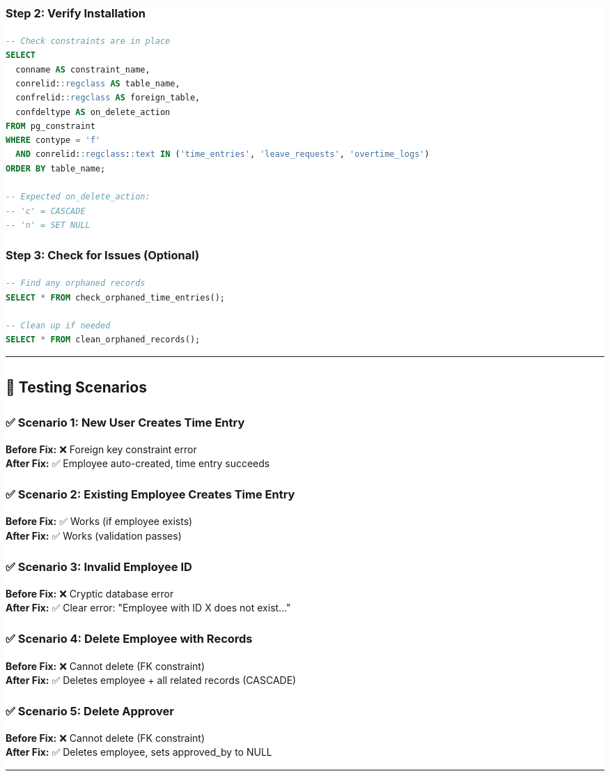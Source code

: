 ### Step 2: Verify Installation
```sql
-- Check constraints are in place
SELECT 
  conname AS constraint_name,
  conrelid::regclass AS table_name,
  confrelid::regclass AS foreign_table,
  confdeltype AS on_delete_action
FROM pg_constraint
WHERE contype = 'f' 
  AND conrelid::regclass::text IN ('time_entries', 'leave_requests', 'overtime_logs')
ORDER BY table_name;

-- Expected on_delete_action:
-- 'c' = CASCADE
-- 'n' = SET NULL
```

### Step 3: Check for Issues (Optional)
```sql
-- Find any orphaned records
SELECT * FROM check_orphaned_time_entries();

-- Clean up if needed
SELECT * FROM clean_orphaned_records();
```

---

## 🧪 Testing Scenarios

### ✅ Scenario 1: New User Creates Time Entry
**Before Fix:** ❌ Foreign key constraint error  
**After Fix:** ✅ Employee auto-created, time entry succeeds

### ✅ Scenario 2: Existing Employee Creates Time Entry
**Before Fix:** ✅ Works (if employee exists)  
**After Fix:** ✅ Works (validation passes)

### ✅ Scenario 3: Invalid Employee ID
**Before Fix:** ❌ Cryptic database error  
**After Fix:** ✅ Clear error: "Employee with ID X does not exist..."

### ✅ Scenario 4: Delete Employee with Records
**Before Fix:** ❌ Cannot delete (FK constraint)  
**After Fix:** ✅ Deletes employee + all related records (CASCADE)

### ✅ Scenario 5: Delete Approver
**Before Fix:** ❌ Cannot delete (FK constraint)  
**After Fix:** ✅ Deletes employee, sets approved_by to NULL

---